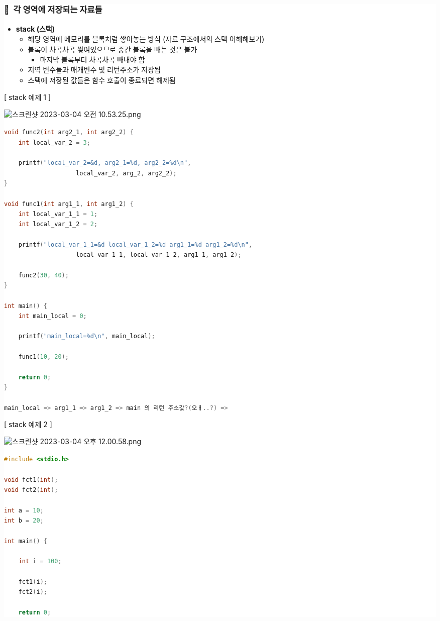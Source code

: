 ### 📝  각 영역에 저장되는 자료들

- **stack (스택)**
  - 해당 영역에 메모리를 블록처럼 쌓아놓는 방식 (자료 구조에서의 스택 이해해보기)
  - 블록이 차곡차곡 쌓여있으므로 중간 블록을 빼는 것은 불가
    - 마지막 블록부터 차곡차곡 빼내야 함
  - 지역 변수들과 매개변수 및 리턴주소가 저장됨
  - 스택에 저장된 값들은 함수 호출이 종료되면 해제됨

[ stack 예제 1 ]

![스크린샷 2023-03-04 오전 10.53.25.png](https://s3-us-west-2.amazonaws.com/secure.notion-static.com/e4285683-7dd6-44f3-b8be-3d000229d056/%E1%84%89%E1%85%B3%E1%84%8F%E1%85%B3%E1%84%85%E1%85%B5%E1%86%AB%E1%84%89%E1%85%A3%E1%86%BA_2023-03-04_%E1%84%8B%E1%85%A9%E1%84%8C%E1%85%A5%E1%86%AB_10.53.25.png)

```c
void func2(int arg2_1, int arg2_2) {
	int local_var_2 = 3;

	printf("local_var_2=&d, arg2_1=%d, arg2_2=%d\n",
					local_var_2, arg_2, arg2_2);
}

void func1(int arg1_1, int arg1_2) {
	int local_var_1_1 = 1;
	int local_var_1_2 = 2;

	printf("local_var_1_1=&d local_var_1_2=%d arg1_1=%d arg1_2=%d\n",
					local_var_1_1, local_var_1_2, arg1_1, arg1_2);

	func2(30, 40);
}

int main() {
	int main_local = 0;

	printf("main_local=%d\n", main_local);

	func1(10, 20);

	return 0;
}

main_local => arg1_1 => arg1_2 => main 의 리턴 주소값?(오ㅐ..?) =>
```

[ stack 예제 2 ]

![스크린샷 2023-03-04 오후 12.00.58.png](https://s3-us-west-2.amazonaws.com/secure.notion-static.com/71b2c5a6-d0d4-4afb-bcf9-388d6a23dc6b/%E1%84%89%E1%85%B3%E1%84%8F%E1%85%B3%E1%84%85%E1%85%B5%E1%86%AB%E1%84%89%E1%85%A3%E1%86%BA_2023-03-04_%E1%84%8B%E1%85%A9%E1%84%92%E1%85%AE_12.00.58.png)

```c
#include <stdio.h>

void fct1(int);
void fct2(int);

int a = 10;
int b = 20;

int main() {

	int i = 100;

	fct1(i);
	fct2(i);

	return 0;
```